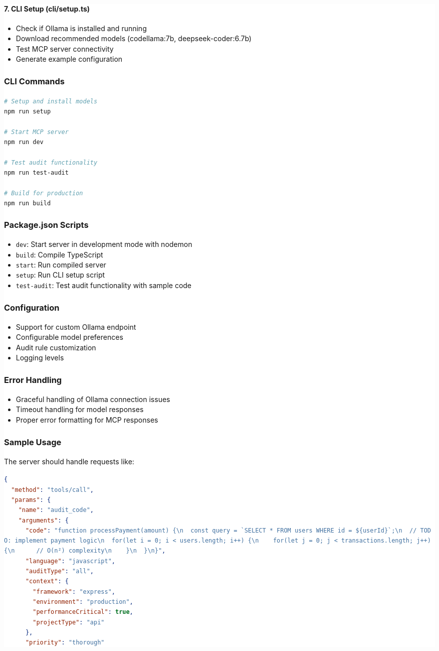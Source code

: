 #### 7. CLI Setup (cli/setup.ts)

- Check if Ollama is installed and running
- Download recommended models (codellama:7b, deepseek-coder:6.7b)
- Test MCP server connectivity
- Generate example configuration

### CLI Commands

```bash
# Setup and install models
npm run setup

# Start MCP server
npm run dev

# Test audit functionality
npm run test-audit

# Build for production
npm run build
```

### Package.json Scripts

- `dev`: Start server in development mode with nodemon
- `build`: Compile TypeScript
- `start`: Run compiled server
- `setup`: Run CLI setup script
- `test-audit`: Test audit functionality with sample code

### Configuration

- Support for custom Ollama endpoint
- Configurable model preferences
- Audit rule customization
- Logging levels

### Error Handling

- Graceful handling of Ollama connection issues
- Timeout handling for model responses
- Proper error formatting for MCP responses

### Sample Usage

The server should handle requests like:

```json
{
  "method": "tools/call",
  "params": {
    "name": "audit_code",
    "arguments": {
      "code": "function processPayment(amount) {\n  const query = `SELECT * FROM users WHERE id = ${userId}`;\n  // TODO: implement payment logic\n  for(let i = 0; i < users.length; i++) {\n    for(let j = 0; j < transactions.length; j++) {\n      // O(n²) complexity\n    }\n  }\n}",
      "language": "javascript",
      "auditType": "all",
      "context": {
        "framework": "express",
        "environment": "production",
        "performanceCritical": true,
        "projectType": "api"
      },
      "priority": "thorough"
```